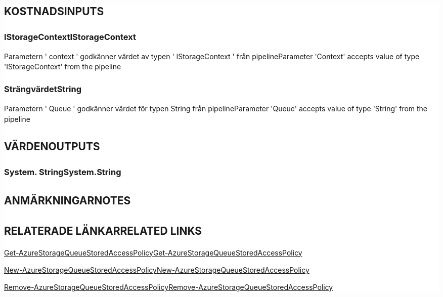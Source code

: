 ## <span data-ttu-id="37f3d-136">KOSTNADS</span><span class="sxs-lookup"><span data-stu-id="37f3d-136">INPUTS</span></span>

### <span data-ttu-id="37f3d-137">IStorageContext</span><span class="sxs-lookup"><span data-stu-id="37f3d-137">IStorageContext</span></span>

<span data-ttu-id="37f3d-138">Parametern ' context ' godkänner värdet av typen ' IStorageContext ' från pipeline</span><span class="sxs-lookup"><span data-stu-id="37f3d-138">Parameter 'Context' accepts value of type 'IStorageContext' from the pipeline</span></span>

### <span data-ttu-id="37f3d-139">Strängvärdet</span><span class="sxs-lookup"><span data-stu-id="37f3d-139">String</span></span>

<span data-ttu-id="37f3d-140">Parametern ' Queue ' godkänner värdet för typen String från pipeline</span><span class="sxs-lookup"><span data-stu-id="37f3d-140">Parameter 'Queue' accepts value of type 'String' from the pipeline</span></span>

## <span data-ttu-id="37f3d-141">VÄRDEN</span><span class="sxs-lookup"><span data-stu-id="37f3d-141">OUTPUTS</span></span>

### <span data-ttu-id="37f3d-142">System. String</span><span class="sxs-lookup"><span data-stu-id="37f3d-142">System.String</span></span>

## <span data-ttu-id="37f3d-143">ANMÄRKNINGAR</span><span class="sxs-lookup"><span data-stu-id="37f3d-143">NOTES</span></span>

## <span data-ttu-id="37f3d-144">RELATERADE LÄNKAR</span><span class="sxs-lookup"><span data-stu-id="37f3d-144">RELATED LINKS</span></span>

[<span data-ttu-id="37f3d-145">Get-AzureStorageQueueStoredAccessPolicy</span><span class="sxs-lookup"><span data-stu-id="37f3d-145">Get-AzureStorageQueueStoredAccessPolicy</span></span>](./Get-AzureStorageQueueStoredAccessPolicy.md)

[<span data-ttu-id="37f3d-146">New-AzureStorageQueueStoredAccessPolicy</span><span class="sxs-lookup"><span data-stu-id="37f3d-146">New-AzureStorageQueueStoredAccessPolicy</span></span>](./New-AzureStorageQueueStoredAccessPolicy.md)

[<span data-ttu-id="37f3d-147">Remove-AzureStorageQueueStoredAccessPolicy</span><span class="sxs-lookup"><span data-stu-id="37f3d-147">Remove-AzureStorageQueueStoredAccessPolicy</span></span>](./Remove-AzureStorageQueueStoredAccessPolicy.md)
